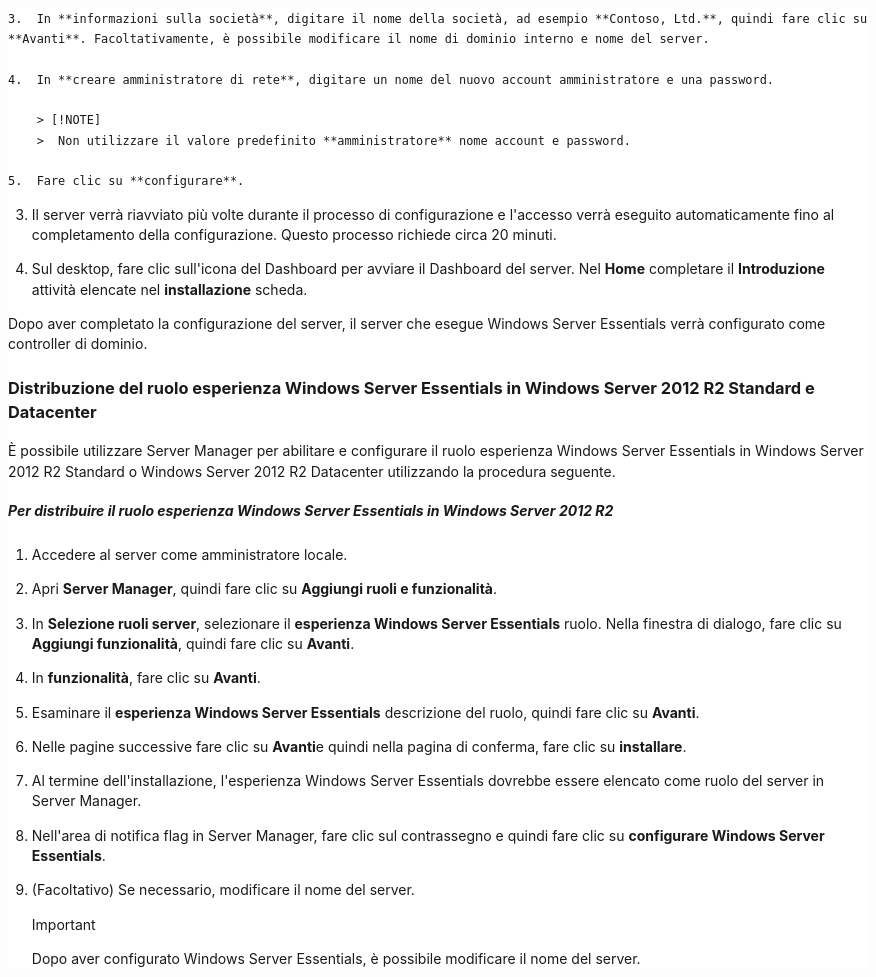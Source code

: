    3.  In **informazioni sulla società**, digitare il nome della società, ad esempio **Contoso, Ltd.**, quindi fare clic su **Avanti**. Facoltativamente, è possibile modificare il nome di dominio interno e nome del server.  
  
    4.  In **creare amministratore di rete**, digitare un nome del nuovo account amministratore e una password.  
  
        > [!NOTE]
        >  Non utilizzare il valore predefinito **amministratore** nome account e password.  
  
    5.  Fare clic su **configurare**.  
  
3.  Il server verrà riavviato più volte durante il processo di configurazione e l'accesso verrà eseguito automaticamente fino al completamento della configurazione. Questo processo richiede circa 20 minuti.  
  
4.  Sul desktop, fare clic sull'icona del Dashboard per avviare il Dashboard del server. Nel **Home** completare il **Introduzione** attività elencate nel **installazione** scheda.  
  
 Dopo aver completato la configurazione del server, il server che esegue Windows Server Essentials verrà configurato come controller di dominio.  
  
###  <a name="BKMK_DeployWSERole"></a>Distribuzione del ruolo esperienza Windows Server Essentials in Windows Server 2012 R2 Standard e Datacenter  
 È possibile utilizzare Server Manager per abilitare e configurare il ruolo esperienza Windows Server Essentials in Windows Server 2012 R2 Standard o Windows Server 2012 R2 Datacenter utilizzando la procedura seguente.  
  
##### <a name="to-deploy-the-windows-server-essentials-experience-role-in-windows-server-2012-r2"></a>Per distribuire il ruolo esperienza Windows Server Essentials in Windows Server 2012 R2  
  
1.  Accedere al server come amministratore locale.  
  
2.  Apri **Server Manager**, quindi fare clic su **Aggiungi ruoli e funzionalità**.  
  
3.  In **Selezione ruoli server**, selezionare il **esperienza Windows Server Essentials** ruolo. Nella finestra di dialogo, fare clic su **Aggiungi funzionalità**, quindi fare clic su **Avanti**.  
  
4.  In **funzionalità**, fare clic su **Avanti**.  
  
5.  Esaminare il **esperienza Windows Server Essentials** descrizione del ruolo, quindi fare clic su **Avanti**.  
  
6.  Nelle pagine successive fare clic su **Avanti**e quindi nella pagina di conferma, fare clic su **installare**.  
  
7.  Al termine dell'installazione, l'esperienza Windows Server Essentials dovrebbe essere elencato come ruolo del server in Server Manager.  
  
8.  Nell'area di notifica flag in Server Manager, fare clic sul contrassegno e quindi fare clic su **configurare Windows Server Essentials**.  
  
9. (Facoltativo) Se necessario, modificare il nome del server.  
  
    > [!IMPORTANT]
    >  Dopo aver configurato Windows Server Essentials, è possibile modificare il nome del server.  
  